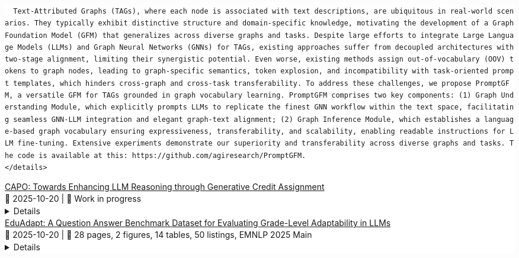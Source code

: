       Text-Attributed Graphs (TAGs), where each node is associated with text descriptions, are ubiquitous in real-world scenarios. They typically exhibit distinctive structure and domain-specific knowledge, motivating the development of a Graph Foundation Model (GFM) that generalizes across diverse graphs and tasks. Despite large efforts to integrate Large Language Models (LLMs) and Graph Neural Networks (GNNs) for TAGs, existing approaches suffer from decoupled architectures with two-stage alignment, limiting their synergistic potential. Even worse, existing methods assign out-of-vocabulary (OOV) tokens to graph nodes, leading to graph-specific semantics, token explosion, and incompatibility with task-oriented prompt templates, which hinders cross-graph and cross-task transferability. To address these challenges, we propose PromptGFM, a versatile GFM for TAGs grounded in graph vocabulary learning. PromptGFM comprises two key components: (1) Graph Understanding Module, which explicitly prompts LLMs to replicate the finest GNN workflow within the text space, facilitating seamless GNN-LLM integration and elegant graph-text alignment; (2) Graph Inference Module, which establishes a language-based graph vocabulary ensuring expressiveness, transferability, and scalability, enabling readable instructions for LLM fine-tuning. Extensive experiments demonstrate our superiority and transferability across diverse graphs and tasks. The code is available at this: https://github.com/agiresearch/PromptGFM.
    </details>
</div>
<div class="paper-card">
    <div class="paper-title"><a href="http://arxiv.org/abs/2508.02298v4">CAPO: Towards Enhancing LLM Reasoning through Generative Credit Assignment</a></div>
    <div class="paper-meta">
      📅 2025-10-20
      | 💬 Work in progress
    </div>
    <details class="paper-abstract">
      Reinforcement Learning with Verifiable Rewards (RLVR) has improved the reasoning abilities of Large Language Models (LLMs) by using rule-based binary feedback. However, current RLVR methods typically assign the same reward to every token. This coarse-grained feedback hampers precise credit assignment, making it hard for models to identify which reasoning steps lead to success or failure, and often results in suboptimal policies. Methods like PPO provide credit assignment by value estimation, but yield inaccurate and unverifiable signals due to limited sampling. On the other hand, methods using Process Reward Models can provide step-wise rewards but suffer from several key limitations: they require high-quality process supervision labels, the feedback is unreliable due to probabilistic reward modeling, and their application in online reinforcement learning (RL) is time-consuming. To overcome these limitations, we introduce a simple but efficient method-Credit Assignment Policy Optimization (CAPO). Instead of training auxiliary models, CAPO directly leverages an off-the-shelf, general-purpose LLM as a Generative Process Reward Model (LLM-as-GenPRM) to generate all step-wise critique by one pass only based on the correctness of the step itself, providing deterministic token-level credits to refine the tokens that were originally assigned identical rule-based rewards. To further enhance the accuracy and robustness, we employ voting mechanisms that scale with the number of generated critiques. Extensive experiments on various backbones like Llama and Qwen models show that CAPO consistently outperforms supervised learning-based and RL-based fine-tuning methods across four challenging mathematical benchmarks and three out-of-domain benchmarks. Further analysis shows that CAPO can help the model to foster the learning of correct reasoning pathways leading to correct answers.
    </details>
</div>
<div class="paper-card">
    <div class="paper-title"><a href="http://arxiv.org/abs/2510.17389v1">EduAdapt: A Question Answer Benchmark Dataset for Evaluating Grade-Level Adaptability in LLMs</a></div>
    <div class="paper-meta">
      📅 2025-10-20
      | 💬 28 pages, 2 figures, 14 tables, 50 listings, EMNLP 2025 Main
    </div>
    <details class="paper-abstract">